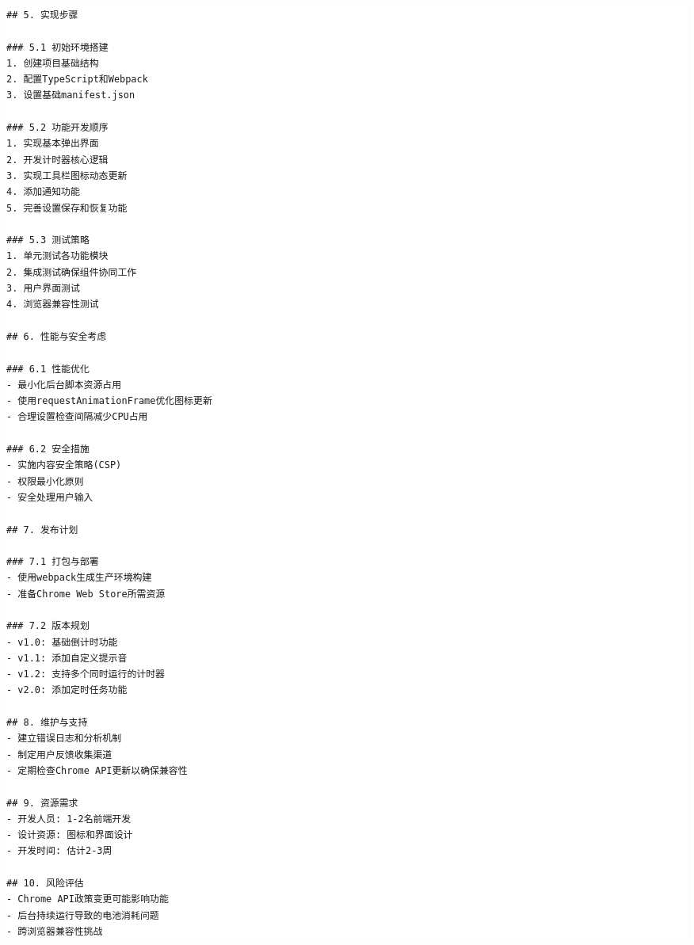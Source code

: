 ```
## 5. 实现步骤

### 5.1 初始环境搭建
1. 创建项目基础结构
2. 配置TypeScript和Webpack
3. 设置基础manifest.json

### 5.2 功能开发顺序
1. 实现基本弹出界面
2. 开发计时器核心逻辑
3. 实现工具栏图标动态更新
4. 添加通知功能
5. 完善设置保存和恢复功能

### 5.3 测试策略
1. 单元测试各功能模块
2. 集成测试确保组件协同工作
3. 用户界面测试
4. 浏览器兼容性测试

## 6. 性能与安全考虑

### 6.1 性能优化
- 最小化后台脚本资源占用
- 使用requestAnimationFrame优化图标更新
- 合理设置检查间隔减少CPU占用

### 6.2 安全措施
- 实施内容安全策略(CSP)
- 权限最小化原则
- 安全处理用户输入

## 7. 发布计划

### 7.1 打包与部署
- 使用webpack生成生产环境构建
- 准备Chrome Web Store所需资源

### 7.2 版本规划
- v1.0: 基础倒计时功能
- v1.1: 添加自定义提示音
- v1.2: 支持多个同时运行的计时器
- v2.0: 添加定时任务功能

## 8. 维护与支持
- 建立错误日志和分析机制
- 制定用户反馈收集渠道
- 定期检查Chrome API更新以确保兼容性

## 9. 资源需求
- 开发人员: 1-2名前端开发
- 设计资源: 图标和界面设计
- 开发时间: 估计2-3周

## 10. 风险评估
- Chrome API政策变更可能影响功能
- 后台持续运行导致的电池消耗问题
- 跨浏览器兼容性挑战

```
